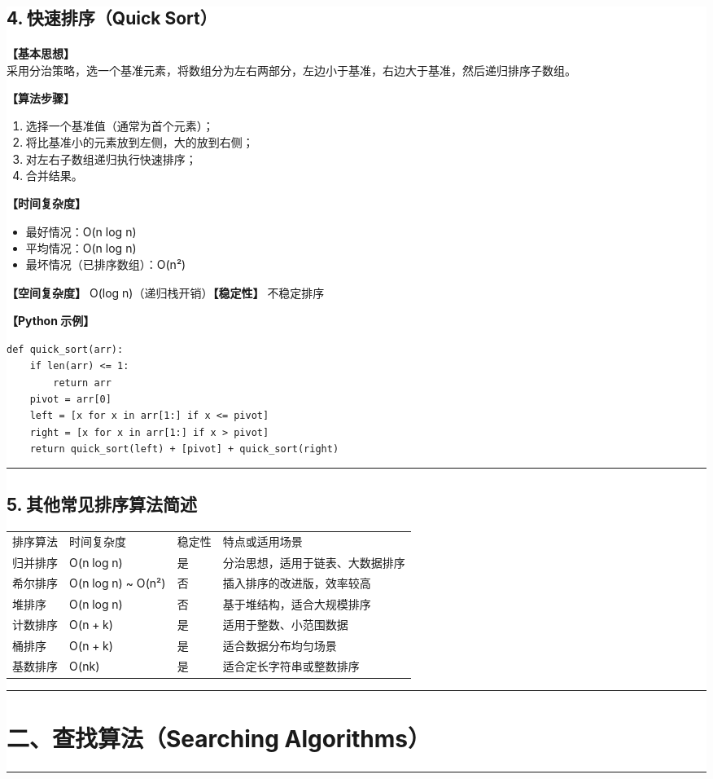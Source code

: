 
## 4. 快速排序（Quick Sort）

**【基本思想】**  
采用分治策略，选一个基准元素，将数组分为左右两部分，左边小于基准，右边大于基准，然后递归排序子数组。

**【算法步骤】**

1. 选择一个基准值（通常为首个元素）；
2. 将比基准小的元素放到左侧，大的放到右侧；
3. 对左右子数组递归执行快速排序；
4. 合并结果。

**【时间复杂度】**

- 最好情况：O(n log n)
- 平均情况：O(n log n)
- 最坏情况（已排序数组）：O(n²)

**【空间复杂度】** O(log n)（递归栈开销）**【稳定性】** 不稳定排序

**【Python 示例】**

```
def quick_sort(arr):
    if len(arr) <= 1:
        return arr
    pivot = arr[0]
    left = [x for x in arr[1:] if x <= pivot]
    right = [x for x in arr[1:] if x > pivot]
    return quick_sort(left) + [pivot] + quick_sort(right)
```

---

## 5. 其他常见排序算法简述

|   |   |   |   |
|---|---|---|---|
|排序算法|时间复杂度|稳定性|特点或适用场景|
|归并排序|O(n log n)|是|分治思想，适用于链表、大数据排序|
|希尔排序|O(n log n) ~ O(n²)|否|插入排序的改进版，效率较高|
|堆排序|O(n log n)|否|基于堆结构，适合大规模排序|
|计数排序|O(n + k)|是|适用于整数、小范围数据|
|桶排序|O(n + k)|是|适合数据分布均匀场景|
|基数排序|O(nk)|是|适合定长字符串或整数排序|

---

# 二、查找算法（Searching Algorithms）

---